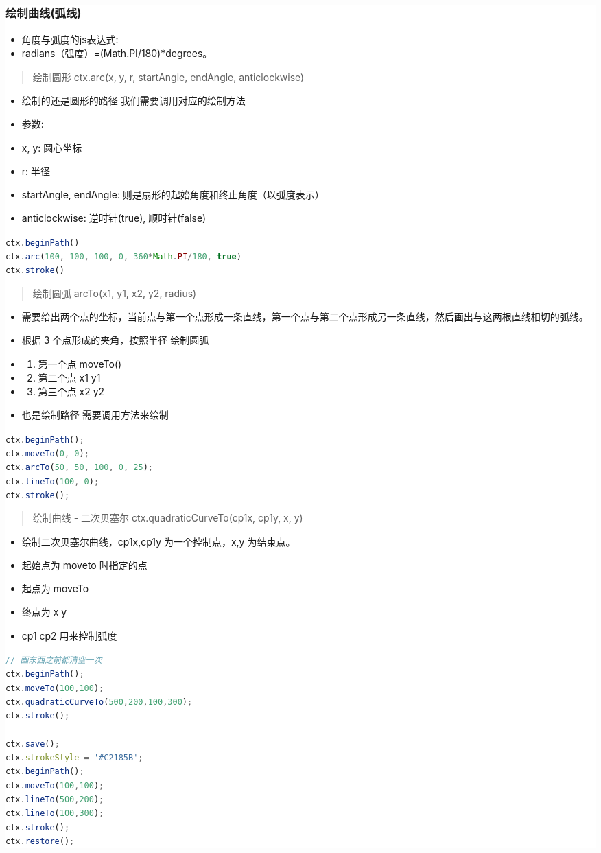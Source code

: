 ### 绘制曲线(弧线)
- 角度与弧度的js表达式:
- radians（弧度）=(Math.PI/180)*degrees。

> 绘制圆形
> ctx.arc(x, y, r, startAngle, endAngle, anticlockwise) 
- 绘制的还是圆形的路径 我们需要调用对应的绘制方法

- 参数:
- x, y: 圆心坐标
- r: 半径
- startAngle, endAngle: 则是扇形的起始角度和终止角度（以弧度表示）


- anticlockwise: 逆时针(true), 顺时针(false)




```js
ctx.beginPath()
ctx.arc(100, 100, 100, 0, 360*Math.PI/180, true)
ctx.stroke()
```


> 绘制圆弧
> arcTo(x1, y1, x2, y2, radius)
- 需要给出两个点的坐标，当前点与第一个点形成一条直线，第一个点与第二个点形成另一条直线，然后画出与这两根直线相切的弧线。

- 根据 3 个点形成的夹角，按照半径 绘制圆弧
- 1. 第一个点 moveTo()
- 2. 第二个点 x1 y1
- 3. 第三个点 x2 y2

- 也是绘制路径 需要调用方法来绘制

```js
ctx.beginPath();
ctx.moveTo(0, 0);
ctx.arcTo(50, 50, 100, 0, 25);
ctx.lineTo(100, 0);
ctx.stroke();
```


> 绘制曲线 - 二次贝塞尔
> ctx.quadraticCurveTo(cp1x, cp1y, x, y)
- 绘制二次贝塞尔曲线，cp1x,cp1y 为一个控制点，x,y 为结束点。
- 起始点为 moveto 时指定的点

- 起点为 moveTo
- 终点为 x y
- cp1 cp2 用来控制弧度

```js
// 画东西之前都清空一次
ctx.beginPath();
ctx.moveTo(100,100);
ctx.quadraticCurveTo(500,200,100,300);
ctx.stroke();

ctx.save();
ctx.strokeStyle = '#C2185B';
ctx.beginPath();
ctx.moveTo(100,100);
ctx.lineTo(500,200);
ctx.lineTo(100,300);
ctx.stroke();
ctx.restore();
```
